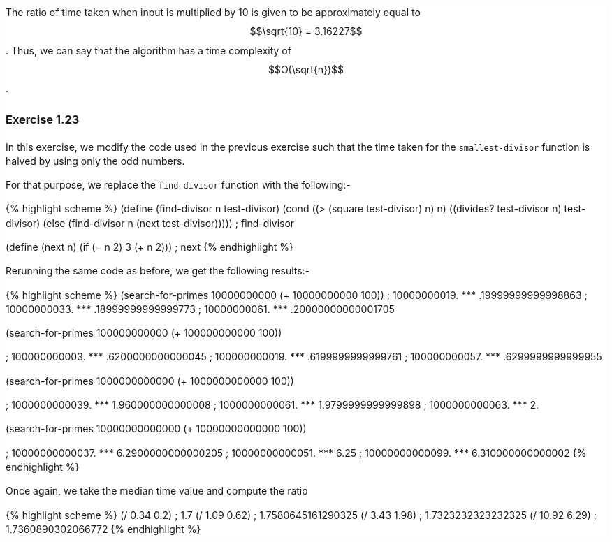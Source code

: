 The ratio of time taken when input is multiplied by 10 is given to be approximately equal to $$\sqrt{10} = 3.16227$$. Thus, we can say that the algorithm has a time complexity of $$O(\sqrt{n})$$.

### Exercise 1.23<a name="Exercise1_23">&nbsp;</a>

In this exercise, we modify the code used in the previous exercise such that the time taken for the `smallest-divisor` function is halved by using only the odd numbers.

For that purpose, we replace the `find-divisor` function with the following:-

{% highlight scheme %}
(define (find-divisor n test-divisor)
  (cond ((> (square test-divisor) n) n)
        ((divides? test-divisor n) test-divisor)
        (else (find-divisor n (next test-divisor)))))
; find-divisor

(define (next n)
  (if (= n 2) 3
      (+ n 2)))
; next
{% endhighlight %}

Rerunning the same code as before, we get the following results:-

{% highlight scheme %}
(search-for-primes 10000000000 (+ 10000000000 100))
; 10000000019. *** .19999999999998863
; 10000000033. *** .18999999999999773
; 10000000061. *** .20000000000001705

(search-for-primes 100000000000 (+ 100000000000 100))

; 100000000003. *** .6200000000000045
; 100000000019. *** .6199999999999761
; 100000000057. *** .6299999999999955

(search-for-primes 1000000000000 (+ 1000000000000 100))

; 1000000000039. *** 1.960000000000008
; 1000000000061. *** 1.9799999999999898
; 1000000000063. *** 2.

(search-for-primes 10000000000000 (+ 10000000000000 100))

; 10000000000037. *** 6.2900000000000205
; 10000000000051. *** 6.25
; 10000000000099. *** 6.310000000000002
{% endhighlight %}

Once again, we take the median time value and compute the ratio

{% highlight scheme %}
(/ 0.34 0.2)
; 1.7
(/ 1.09 0.62)
; 1.7580645161290325
(/ 3.43 1.98)
; 1.7323232323232325
(/ 10.92 6.29)
; 1.7360890302066772
{% endhighlight %}
